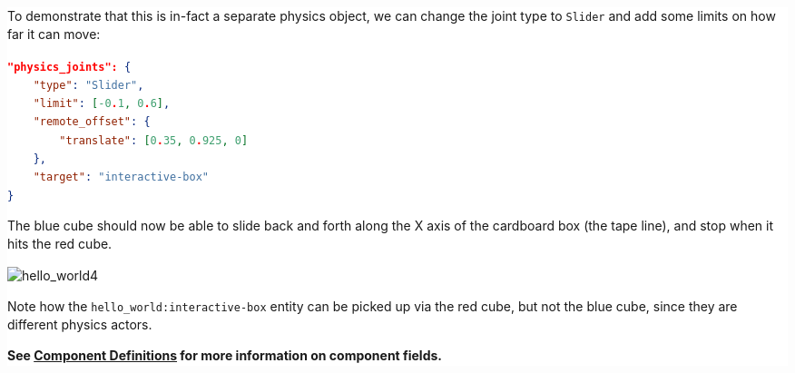    To demonstrate that this is in-fact a separate physics object, we can change the joint type to `Slider` and add some limits on how far it can move:
   ```json
   "physics_joints": {
       "type": "Slider",
       "limit": [-0.1, 0.6],
       "remote_offset": {
           "translate": [0.35, 0.925, 0]
       },
       "target": "interactive-box"
   }
   ```

   The blue cube should now be able to slide back and forth along the X axis of the cardboard box (the tape line), and stop when it hits the red cube.

   ![hello_world4](https://github.com/frustra/strayphotons/assets/1594638/09828843-110a-4963-b070-e0e734d7cb11)

   Note how the `hello_world:interactive-box` entity can be picked up via the red cube, but not the blue cube, since they are different physics actors.

**See [Component Definitions](../generated/General_Components.md) for more information on component fields.**
